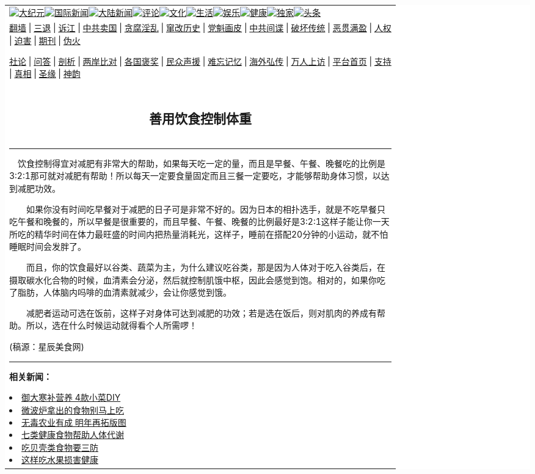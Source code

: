 <a name="1" id="1" target="_blank"></a><span id="1"></span>
<table align=center border="0"><tr><td colspan="2" VALIGN=TOP><a href="https://github.com/uvqgvz3805/djy/blob/master/gb/nsc413.md#1"><img src="https://raw.githubusercontent.com/uvqgvz3805/www/master/t/djy/1.jpg" title="大纪元"></a><a href="https://github.com/uvqgvz3805/djy/blob/master/gb/n24hr.md#1"><img src="https://raw.githubusercontent.com/uvqgvz3805/www/master/t/djy/3.jpg" title="国际新闻"></a><a href="https://github.com/uvqgvz3805/djy/blob/master/gb/nsc413.md#1"><img src="https://raw.githubusercontent.com/uvqgvz3805/www/master/t/djy/4.jpg" title="大陆新闻"></a><a href="https://github.com/uvqgvz3805/djy/blob/master/gb/news392.md#1"><img src="https://raw.githubusercontent.com/uvqgvz3805/www/master/t/djy/5.jpg" title="评论"></a><a href="https://github.com/uvqgvz3805/djy/blob/master/gb/news2007.md#1"><img src="https://raw.githubusercontent.com/uvqgvz3805/www/master/t/djy/6.jpg" title="文化"></a><a href="https://github.com/uvqgvz3805/djy/blob/master/gb/news2008.md#1"><img src="https://raw.githubusercontent.com/uvqgvz3805/www/master/t/djy/7.jpg" title="生活"></a><a href="https://github.com/uvqgvz3805/djy/blob/master/gb/ncyule.md#1"><img src="https://raw.githubusercontent.com/uvqgvz3805/www/master/t/djy/8.jpg" title="娱乐"></a><a href="https://github.com/uvqgvz3805/djy/blob/master/gb/nsc1002.md#1"><img src="https://raw.githubusercontent.com/uvqgvz3805/www/master/t/djy/9.jpg" title="健康"><a href="https://github.com/uvqgvz3805/djy/blob/master/gb/nf6092.md#1"><img src="https://raw.githubusercontent.com/uvqgvz3805/www/master/t/djy/10a.jpg" title="独家"></a><a href="https://github.com/uvqgvz3805/djy/blob/master/gb/nf4514.md#1"><img src="https://raw.githubusercontent.com/uvqgvz3805/www/master/t/djy/12a.jpg" title="头条"></a></td></tr>
<tr><td colspan="2" VALIGN=TOP><a target="_blank" href="https://github.com/uvqgvz3805/www/blob/master/README.md?zsrh#1">翻墙</a> | <a target="_blank" href="https://github.com/uvqgvz3805/djy/blob/master/gb/nf5657.md#1">三退</a> | <a target="_blank" href="https://github.com/uvqgvz3805/djy/blob/master/gb/nf6124.md#1">诉江</a> | <a target="_blank" href="https://github.com/uvqgvz3805/djy/blob/master/gb/nf1176117.md#1">中共卖国</a> | <a target="_blank" href="https://github.com/uvqgvz3805/djy/blob/master/gb/nf5773.md#1">贪腐淫乱</a> | <a target="_blank" href="https://github.com/uvqgvz3805/djy/blob/master/gb/nf1176115.md#1">窜改历史</a> | <a target="_blank" href="https://github.com/uvqgvz3805/djy/blob/master/gb/nf1176107.md#1">党魁画皮</a> | <a target="_blank" href="https://github.com/uvqgvz3805/djy/blob/master/gb/nf1320400.md#1">中共间谍</a> | <a target="_blank" href="https://github.com/uvqgvz3805/djy/blob/master/gb/nf1176114.md#1">破坏传统</a> | <a target="_blank" href="https://github.com/uvqgvz3805/ntdtv/blob/master/gb/prog447_1.md#1">恶贯满盈</a> | <a target="_blank" href="https://github.com/uvqgvz3805/djy/blob/master/gb/ncid278.md#1">人权</a> | <a target="_blank" href="https://github.com/uvqgvz3805/djy/blob/master/gb/nf1176111.md#1">迫害</a> | <a target="_blank" href="https://gitlab.com/szzdlab/mh-qikan/blob/master/README.md#1">期刊</a> | <a target="_blank" href="https://github.com/uvqgvz3805/djy/blob/master/gb/nf5562.md#1">伪火</a></p><p><a target="_blank" href="https://github.com/uvqgvz3805/djy/blob/master/gb/9p.md#1">社论</a> | <a target="_blank" href="https://github.com/uvqgvz3805/djy/blob/master/gb/nf4378.md#1">问答</a> | <a target="_blank" href="https://github.com/uvqgvz3805/djy/blob/master/gb/nf5792.md#1">剖析</a> | <a target="_blank" href="https://github.com/uvqgvz3805/djy/blob/master/gb/nf5735.md#1">两岸比对</a> | <a target="_blank" href="https://github.com/uvqgvz3805/djy/blob/master/gb/nf6119.md#1">各国褒奖</a> | <a target="_blank" href="https://github.com/uvqgvz3805/djy/blob/master/gb/nf6120.md#1">民众声援</a> | <a target="_blank" href="https://github.com/uvqgvz3805/djy/blob/master/gb/nf1188594.md#1">难忘记忆</a> | <a target="_blank" href="https://github.com/uvqgvz3805/djy/blob/master/gb/nf3180.md#1">海外弘传</a> | <a target="_blank" href="https://github.com/uvqgvz3805/djy/blob/master/gb/nf5410.md#1">万人上访</a> | <a target="_blank" href="https://github.com/uvqgvz3805/www/blob/master/README.md?zsrh#1">平台首页</a> | <a target="_blank" href="https://github.com/uvqgvz3805/djy/blob/master/gb/nf4386.md#1">支持</a> | <a target="_blank" href="https://github.com/uvqgvz3805/djy/blob/master/gb/nf4389.md#1">真相</a> | <a target="_blank" href="https://github.com/uvqgvz3805/djy/blob/master/gb/nf5790.md#1">圣缘</a> | <a target="_blank" href="https://github.com/uvqgvz3805/djy/blob/master/gb/nf4786.md#1">神韵</a></td></tr>
<tr><td VALIGN=TOP width="626"><h2 align=center>善用饮食控制体重</h2>

<h6></h6>
<hr>
<p>　<ahref="https://github.com/uvqgvz3805/djy/blob/master/gb/tag/%E9%A5%AE%E9%A3%9F.md#1">饮食</a>控制得宜对减肥有非常大的帮助，如果每天吃一定的量，而且是早餐、午餐、晚餐吃的比例是3:2:1那可就对减肥有帮助！所以每天一定要食量固定而且三餐一定要吃，才能够帮助身体习惯，以达到减肥功效。 </p>
<p>　　如果你没有时间吃早餐对于减肥的日子可是非常不好的。因为日本的相扑选手，就是不吃早餐只吃午餐和晚餐的，所以早餐是很重要的，而且早餐、午餐、晚餐的比例最好是3:2:1这样子能让你一天所吃的精华时间在体力最旺盛的时间内把热量消耗光，这样子，睡前在搭配20分钟的小运动，就不怕睡眠时间会发胖了。 </p>
<p>　　而且，你的<ahref="https://github.com/uvqgvz3805/djy/blob/master/gb/tag/%E9%A5%AE%E9%A3%9F.md#1">饮食</a>最好以谷类、蔬菜为主，为什么建议吃谷类，那是因为人体对于吃入谷类后，在摄取碳水化合物的时候，血清素会分泌，然后就控制肌饿中枢，因此会感觉到饱。相对的，如果你吃了脂肪，人体脑内吗啡的血清素就减少，会让你感觉到饿。 </p>
<p>　　减肥者运动可选在饭前，这样子对身体可达到减肥的功效；若是选在饭后，则对肌肉的养成有帮助。所以，选在什么时候运动就得看个人所需啰！</p>
<p> (稿源：星辰美食网)</p>

<hr>


<strong>相关新闻：</strong>
<li><a href="https://github.com/uvqgvz3805/djy/blob/master/gb/6/12/7/n1549026.md#1">御大寒补营养 4款小菜DIY</a></li>
<li><a href="https://github.com/uvqgvz3805/djy/blob/master/gb/6/12/7/n1549045.md#1">微波炉拿出的食物别马上吃</a></li>
<li><a href="https://github.com/uvqgvz3805/djy/blob/master/gb/6/12/8/n1549434.md#1">无毒农业有成 明年再拓版图</a></li>
<li><a href="https://github.com/uvqgvz3805/djy/blob/master/gb/6/12/8/n1549806.md#1">七类健康食物帮助人体代谢</a></li>
<li><a href="https://github.com/uvqgvz3805/djy/blob/master/gb/6/12/8/n1549832.md#1">吃贝壳类食物要三防</a></li>
<li><a href="https://github.com/uvqgvz3805/djy/blob/master/gb/6/12/8/n1549844.md#1">这样吃水果损害健康</a></li>